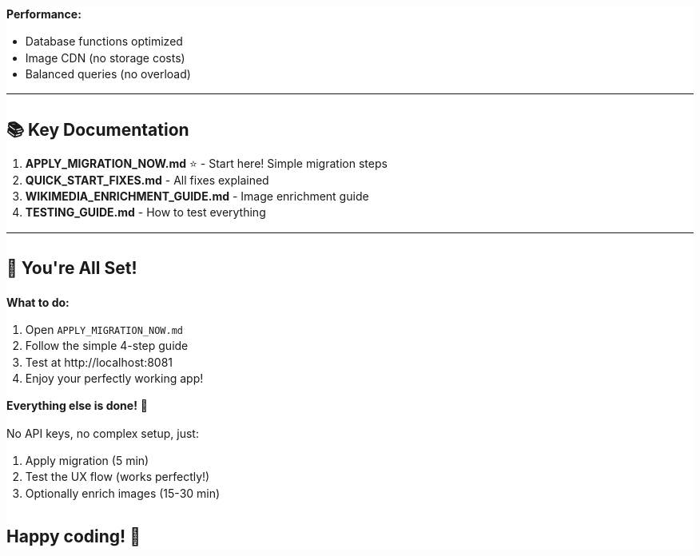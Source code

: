 **Performance:**
- Database functions optimized
- Image CDN (no storage costs)
- Balanced queries (no overload)

---

## 📚 Key Documentation

1. **APPLY_MIGRATION_NOW.md** ⭐ - Start here! Simple migration steps
2. **QUICK_START_FIXES.md** - All fixes explained
3. **WIKIMEDIA_ENRICHMENT_GUIDE.md** - Image enrichment guide
4. **TESTING_GUIDE.md** - How to test everything

---

## 🎉 You're All Set!

**What to do:**
1. Open `APPLY_MIGRATION_NOW.md`
2. Follow the simple 4-step guide
3. Test at http://localhost:8081
4. Enjoy your perfectly working app!

**Everything else is done!** 🚀

No API keys, no complex setup, just:
1. Apply migration (5 min)
2. Test the UX flow (works perfectly!)
3. Optionally enrich images (15-30 min)

## Happy coding! 🎊
